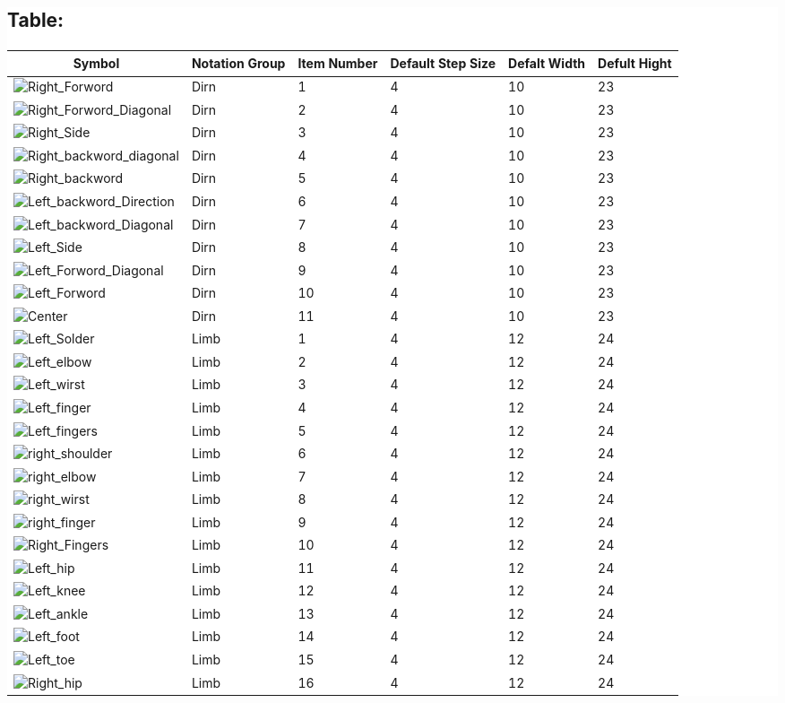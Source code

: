 ## Table:

|Symbol | Notation Group | Item Number | Default Step Size | Defalt Width | Defult Hight |
|-------|----------------|-------------|-------------------|--------------|--------------|
|![Right_Forword](https://rawgit.com/rusimody/Laban-tk/pucsd_laban_project/src/web_led/laban_notations/direction/right_forword.svg)| Dirn           |      1      |        4          |      10      |     23       |
|![Right_Forword_Diagonal](https://rawgit.com/rusimody/Laban-tk/pucsd_laban_project/src/web_led/laban_notations/direction/right_forword_diagonal.svg)| Dirn           |      2      |        4          |      10      |     23       |
|![Right_Side](https://rawgit.com/rusimody/Laban-tk/pucsd_laban_project/src/web_led/laban_notations/direction/right_side.svg)| Dirn           |      3      |        4          |      10      |     23       |
|![Right_backword_diagonal](https://rawgit.com/rusimody/Laban-tk/pucsd_laban_project/src/web_led/laban_notations/direction/right_backword_diagonal.svg)| Dirn           |      4      |        4          |      10      |     23       |
|![Right_backword](https://rawgit.com/rusimody/Laban-tk/pucsd_laban_project/src/web_led/laban_notations/direction/right_backword.svg)| Dirn           |      5      |        4          |      10      |     23       |
|![Left_backword_Direction](https://rawgit.com/rusimody/Laban-tk/pucsd_laban_project/src/web_led/laban_notations/direction/left_backword_Direction.svg)| Dirn           |      6      |        4          |      10      |     23       |
|![Left_backword_Diagonal](https://rawgit.com/rusimody/Laban-tk/pucsd_laban_project/src/web_led/laban_notations/direction/left_backword_diagonal.svg)| Dirn           |      7      |        4          |      10      |     23       |
|![Left_Side](https://rawgit.com/rusimody/Laban-tk/pucsd_laban_project/src/web_led/laban_notations/direction/left_side.svg)| Dirn           |      8      |        4          |      10      |     23       |
|![Left_Forword_Diagonal](https://rawgit.com/rusimody/Laban-tk/pucsd_laban_project/src/web_led/laban_notations/direction/left_forword_diagonal.svg)       | Dirn           |      9      |        4          |      10      |     23       |
|![Left_Forword](https://rawgit.com/rusimody/Laban-tk/pucsd_laban_project/src/web_led/laban_notations/direction/left_forword.svg)| Dirn           |      10     |        4          |      10      |     23       |
|![Center](https://rawgit.com/rusimody/Laban-tk/pucsd_laban_project/src/web_led/laban_notations/direction/centre.svg)| Dirn           |      11     |        4          |      10      |     23       |
|![Left_Solder](https://rawgit.com/rusimody/Laban-tk/pucsd_laban_project/src/web_led/laban_notations/body/left_shoulder.svg)| Limb           |      1      |        4          |      12      |     24       |
|![Left_elbow](https://rawgit.com/rusimody/Laban-tk/pucsd_laban_project/src/web_led/laban_notations/body/left_elbow.svg)| Limb           |      2      |        4          |      12      |     24       |
|![Left_wirst](https://rawgit.com/rusimody/Laban-tk/pucsd_laban_project/src/web_led/laban_notations/body/left_wrist.svg)| Limb           |      3      |        4          |      12      |     24       |
|![Left_finger](https://rawgit.com/rusimody/Laban-tk/pucsd_laban_project/src/web_led/laban_notations/body/left_finger.svg)| Limb           |      4      |        4          |      12      |     24       |
|![Left_fingers](https://rawgit.com/rusimody/Laban-tk/pucsd_laban_project/src/web_led/laban_notations/body/left_fingers.svg)| Limb           |      5      |        4          |      12      |     24       |
|![right_shoulder](https://rawgit.com/rusimody/Laban-tk/pucsd_laban_project/src/web_led/laban_notations/body/right_shoulder.svg)| Limb           |      6      |        4          |      12      |     24       |
|![right_elbow](https://rawgit.com/rusimody/Laban-tk/pucsd_laban_project/src/web_led/laban_notations/body/right_elbow.svg)| Limb           |      7      |        4          |      12      |     24       |
|![right_wirst](https://rawgit.com/rusimody/Laban-tk/pucsd_laban_project/src/web_led/laban_notations/body/right_wrist.svg)| Limb           |      8      |        4          |      12      |     24       |
|![right_finger](https://rawgit.com/rusimody/Laban-tk/pucsd_laban_project/src/web_led/laban_notations/body/right_finger.svg)| Limb           |      9      |        4          |      12      |     24       |
|![Right_Fingers](https://rawgit.com/rusimody/Laban-tk/pucsd_laban_project/src/web_led/laban_notations/body/right_fingers.svg)| Limb           |      10     |        4          |      12      |     24       |
|![Left_hip](https://rawgit.com/rusimody/Laban-tk/pucsd_laban_project/src/web_led/laban_notations/body/left_hip.svg)| Limb           |      11     |        4          |      12      |     24       |
|![Left_knee](https://rawgit.com/rusimody/Laban-tk/pucsd_laban_project/src/web_led/laban_notations/body/left_knee.svg)| Limb           |      12     |        4          |      12      |     24       |
|![Left_ankle](https://rawgit.com/rusimody/Laban-tk/pucsd_laban_project/src/web_led/laban_notations/body/right_ankle.svg)| Limb           |      13     |        4          |      12      |     24       |
|![Left_foot](https://rawgit.com/rusimody/Laban-tk/pucsd_laban_project/src/web_led/laban_notations/body/left_foot.svg)| Limb           |      14     |        4          |      12      |     24       |
|![Left_toe](https://rawgit.com/rusimody/Laban-tk/pucsd_laban_project/src/web_led/laban_notations/body/left_toe.svg)| Limb           |      15     |        4          |      12      |     24       |
|![Right_hip](https://rawgit.com/rusimody/Laban-tk/pucsd_laban_project/src/web_led/laban_notations/body/right_hip.svg)| Limb           |      16     |        4          |      12      |     24       |